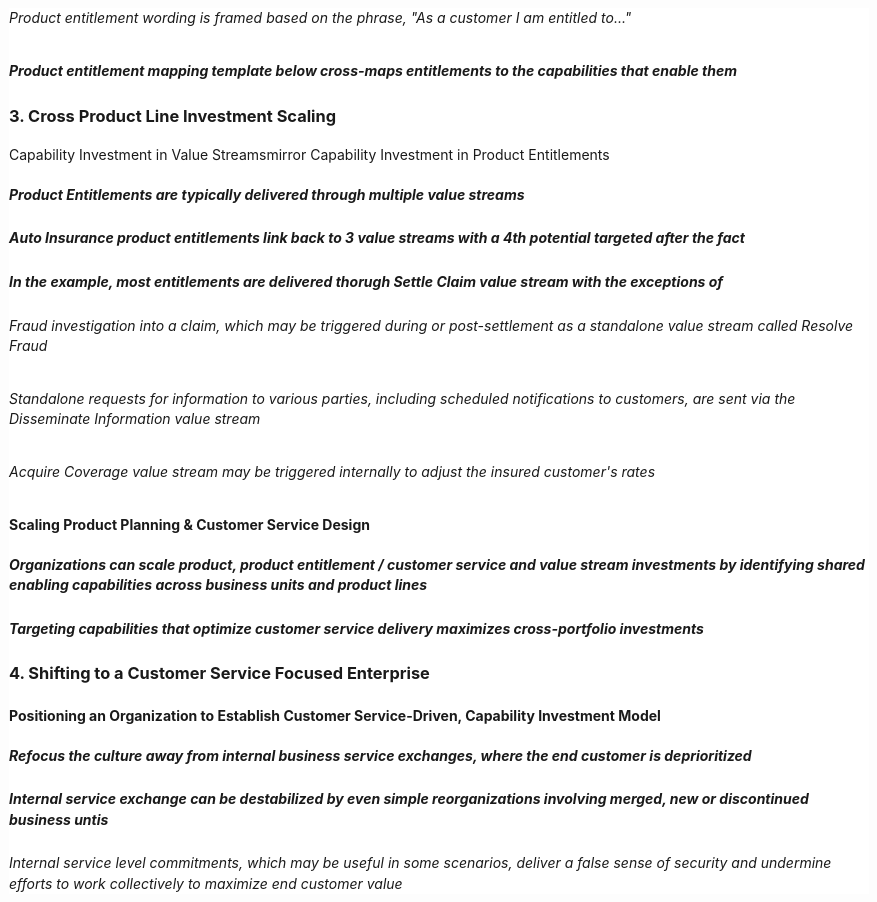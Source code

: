 ###### Product entitlement wording is framed based on the phrase, "As a customer I am entitled to..."

##### Product entitlement mapping template below cross-maps entitlements to the capabilities that enable them

### 3. Cross Product Line Investment Scaling
 
Capability Investment in Value Streamsmirror Capability Investment in Product Entitlements


##### Product Entitlements are typically delivered through multiple value streams

##### Auto Insurance product entitlements link back to 3 value streams with a 4th potential targeted after the fact

##### In the example, most entitlements are delivered thorugh Settle Claim value stream with the exceptions of

###### Fraud investigation into a claim, which may be triggered during or post-settlement as a standalone value stream called Resolve Fraud

###### Standalone requests for information to various parties, including scheduled notifications to customers, are sent via the Disseminate Information value stream

###### Acquire Coverage value stream may be triggered internally to adjust the insured customer's rates

#### Scaling Product Planning & Customer Service Design

##### Organizations can scale product, product entitlement / customer service and value stream investments by identifying shared enabling capabilities across business units and product lines

##### Targeting capabilities that optimize customer service delivery maximizes cross-portfolio investments

### 4. Shifting to a Customer Service Focused Enterprise

#### Positioning an Organization to Establish Customer Service-Driven, Capability Investment Model

##### Refocus the culture away from internal business service exchanges, where the end customer is deprioritized

##### Internal service exchange can be destabilized by even simple reorganizations involving merged, new or discontinued business untis

###### Internal service level commitments, which may be useful in some scenarios, deliver a false sense of security and undermine efforts to work collectively to maximize end customer value
